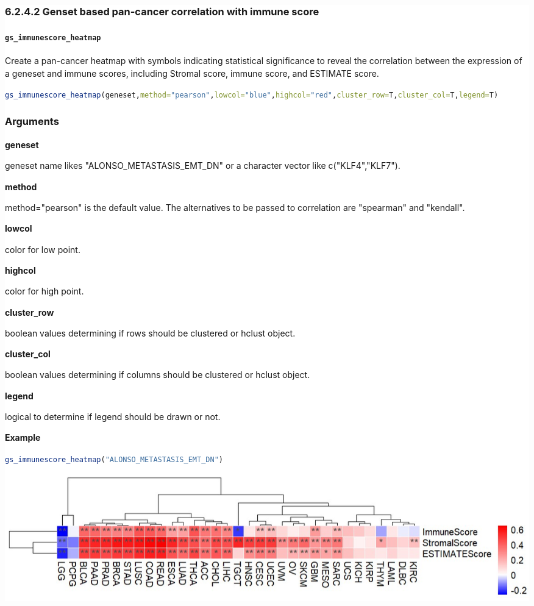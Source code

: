 ### 6.2.4.2 Genset based pan-cancer correlation with immune score 

#### `gs_immunescore_heatmap`

Create a pan-cancer heatmap with symbols indicating statistical significance to reveal the correlation between the expression of a geneset and immune scores, including Stromal score, immune score, and ESTIMATE score.

```r
gs_immunescore_heatmap(geneset,method="pearson",lowcol="blue",highcol="red",cluster_row=T,cluster_col=T,legend=T)
```

### Arguments

**geneset**

geneset name likes "ALONSO_METASTASIS_EMT_DN" or a character vector like c("KLF4","KLF7").

**method**

method="pearson" is the default value. The alternatives to be passed to correlation are "spearman" and "kendall".

**lowcol**

 color for low point.

**highcol**

color for high point.

**cluster_row**

boolean values determining if rows should be clustered or hclust object.

**cluster_col**

boolean values determining if columns should be clustered or hclust object.

**legend**

 logical to determine if legend should be drawn or not.

**Example**

```r
gs_immunescore_heatmap("ALONSO_METASTASIS_EMT_DN")
```

!["ALONSO_METASTASIS_EMT_DN" and immune score correlation heatmap](./vignettes/gs_immunescore_heatmap.jpg)
